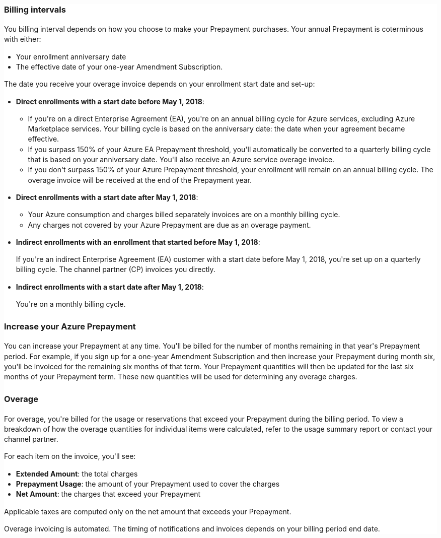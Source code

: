 ### Billing intervals

You billing interval depends on how you choose to make your Prepayment purchases. Your annual Prepayment is coterminous with either:

- Your enrollment anniversary date
- The effective date of your one-year Amendment Subscription.

The date you receive your overage invoice depends on your enrollment start date and set-up:

- **Direct enrollments with a start date before May 1, 2018**:
  - If you're on a direct Enterprise Agreement (EA), you're on an annual billing cycle for Azure services, excluding Azure Marketplace services. Your billing cycle is based on the anniversary date: the date when your agreement became effective.
  - If you surpass 150% of your Azure EA Prepayment threshold, you'll automatically be converted to a quarterly billing cycle that is based on your anniversary date. You'll also receive an Azure service overage invoice.
  - If you don't surpass 150% of your Azure Prepayment threshold, your enrollment will remain on an annual billing cycle. The overage invoice will be received at the end of the Prepayment year.

- **Direct enrollments with a start date after May 1, 2018**:
  - Your Azure consumption and charges billed separately invoices are on a monthly billing cycle.
  - Any charges not covered by your Azure Prepayment are due as an overage payment.  

- **Indirect enrollments with an enrollment that started before May 1, 2018**:

  If you're an indirect Enterprise Agreement (EA) customer with a start date before May 1, 2018, you're set up on a quarterly billing cycle. The channel partner (CP) invoices you directly.  

- **Indirect enrollments with a start date after May 1, 2018**:

  You're on a monthly billing cycle.  

### Increase your Azure Prepayment

You can increase your Prepayment at any time. You'll be billed for the number of months remaining in that year's Prepayment period. For example, if you sign up for a one-year Amendment Subscription and then increase your Prepayment during month six, you'll be invoiced for the remaining six months of that term. Your Prepayment quantities will then be updated for the last six months of your Prepayment term. These new quantities will be used for determining any overage charges.

### Overage

For overage, you're billed for the usage or reservations that exceed your Prepayment during the billing period. To view a breakdown of how the overage quantities for individual items were calculated, refer to the usage summary report or contact your channel partner.

For each item on the invoice, you'll see:

- **Extended Amount**: the total charges
- **Prepayment Usage**: the amount of your Prepayment used to cover the charges
- **Net Amount**: the charges that exceed your Prepayment

Applicable taxes are computed only on the net amount that exceeds your Prepayment.

Overage invoicing is automated. The timing of notifications and invoices depends on your billing period end date.
